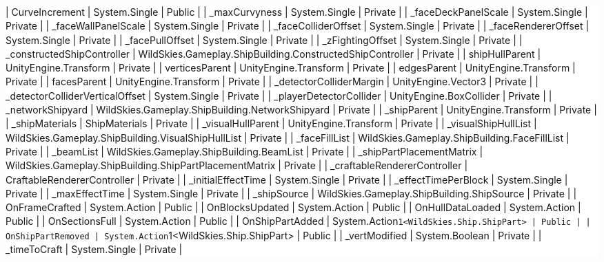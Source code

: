 | CurveIncrement | System.Single | Public |
| _maxCurvyness | System.Single | Private |
| _faceDeckPanelScale | System.Single | Private |
| _faceWallPanelScale | System.Single | Private |
| _faceColliderOffset | System.Single | Private |
| _faceRendererOffset | System.Single | Private |
| _facePullOffset | System.Single | Private |
| _zFightingOffset | System.Single | Private |
| _constructedShipController | WildSkies.Gameplay.ShipBuilding.ConstructedShipController | Private |
| shipHullParent | UnityEngine.Transform | Private |
| verticesParent | UnityEngine.Transform | Private |
| edgesParent | UnityEngine.Transform | Private |
| facesParent | UnityEngine.Transform | Private |
| _detectorColliderMargin | UnityEngine.Vector3 | Private |
| _detectorColliderVerticalOffset | System.Single | Private |
| _playerDetectorCollider | UnityEngine.BoxCollider | Private |
| _networkShipyard | WildSkies.Gameplay.ShipBuilding.NetworkShipyard | Private |
| _shipParent | UnityEngine.Transform | Private |
| _shipMaterials | ShipMaterials | Private |
| _visualHullParent | UnityEngine.Transform | Private |
| _visualShipHullList | WildSkies.Gameplay.ShipBuilding.VisualShipHullList | Private |
| _faceFillList | WildSkies.Gameplay.ShipBuilding.FaceFillList | Private |
| _beamList | WildSkies.Gameplay.ShipBuilding.BeamList | Private |
| _shipPartPlacementMatrix | WildSkies.Gameplay.ShipBuilding.ShipPartPlacementMatrix | Private |
| _craftableRendererController | CraftableRendererController | Private |
| _initialEffectTime | System.Single | Private |
| _effectTimePerBlock | System.Single | Private |
| _maxEffectTime | System.Single | Private |
| _shipSource | WildSkies.Gameplay.ShipBuilding.ShipSource | Private |
| OnFrameCrafted | System.Action | Public |
| OnBlocksUpdated | System.Action | Public |
| OnHullDataLoaded | System.Action | Public |
| OnSectionsFull | System.Action | Public |
| OnShipPartAdded | System.Action`1<WildSkies.Ship.ShipPart> | Public |
| OnShipPartRemoved | System.Action`1<WildSkies.Ship.ShipPart> | Public |
| _vertModified | System.Boolean | Private |
| _timeToCraft | System.Single | Private |